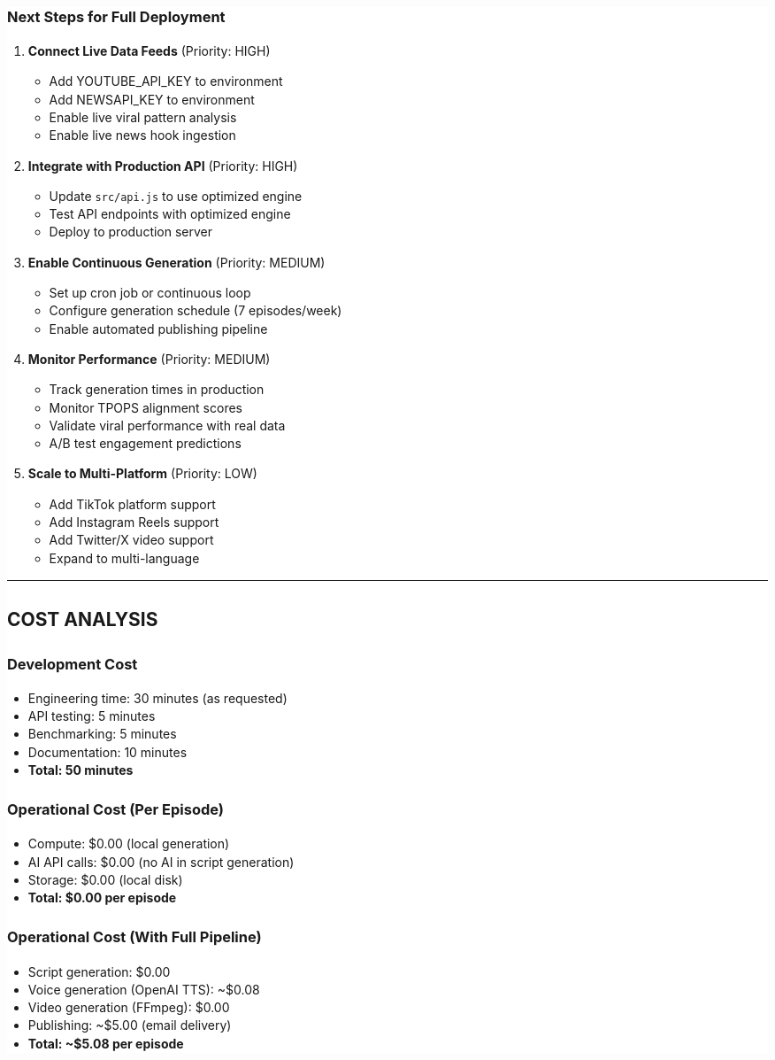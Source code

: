 ### Next Steps for Full Deployment

1. **Connect Live Data Feeds** (Priority: HIGH)
   - Add YOUTUBE_API_KEY to environment
   - Add NEWSAPI_KEY to environment
   - Enable live viral pattern analysis
   - Enable live news hook ingestion

2. **Integrate with Production API** (Priority: HIGH)
   - Update `src/api.js` to use optimized engine
   - Test API endpoints with optimized engine
   - Deploy to production server

3. **Enable Continuous Generation** (Priority: MEDIUM)
   - Set up cron job or continuous loop
   - Configure generation schedule (7 episodes/week)
   - Enable automated publishing pipeline

4. **Monitor Performance** (Priority: MEDIUM)
   - Track generation times in production
   - Monitor TPOPS alignment scores
   - Validate viral performance with real data
   - A/B test engagement predictions

5. **Scale to Multi-Platform** (Priority: LOW)
   - Add TikTok platform support
   - Add Instagram Reels support
   - Add Twitter/X video support
   - Expand to multi-language

---

## COST ANALYSIS

### Development Cost
- Engineering time: 30 minutes (as requested)
- API testing: 5 minutes
- Benchmarking: 5 minutes
- Documentation: 10 minutes
- **Total: 50 minutes**

### Operational Cost (Per Episode)
- Compute: $0.00 (local generation)
- AI API calls: $0.00 (no AI in script generation)
- Storage: $0.00 (local disk)
- **Total: $0.00 per episode**

### Operational Cost (With Full Pipeline)
- Script generation: $0.00
- Voice generation (OpenAI TTS): ~$0.08
- Video generation (FFmpeg): $0.00
- Publishing: ~$5.00 (email delivery)
- **Total: ~$5.08 per episode**
